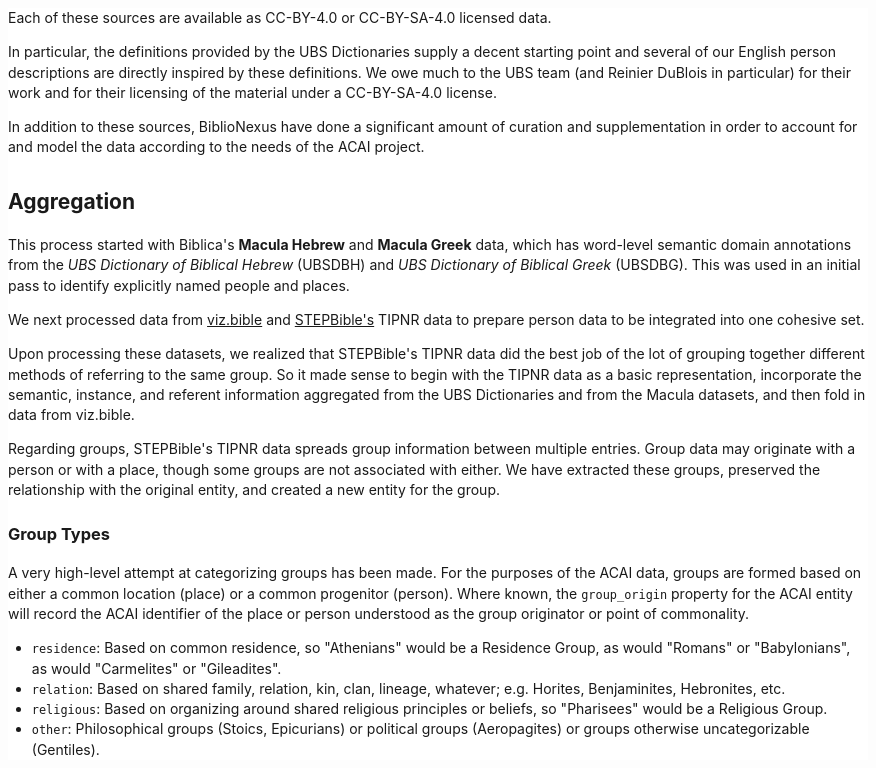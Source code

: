 Each of these sources are available as CC-BY-4.0 or CC-BY-SA-4.0 licensed data.

In particular, the definitions provided by the UBS Dictionaries supply a decent starting point and several of our English 
person descriptions are directly inspired by these definitions. We owe much to the UBS team (and Reinier DuBlois 
in particular) for their work and for their licensing of the material under a CC-BY-SA-4.0 license.

In addition to these sources, BiblioNexus have done a significant amount of curation and supplementation 
in order to account for and model the data according to the needs of the ACAI project. 

## Aggregation

This process started with Biblica's **Macula Hebrew** and **Macula Greek** data, which has word-level
semantic domain annotations from the _UBS Dictionary of Biblical Hebrew_ (UBSDBH) and _UBS 
Dictionary of Biblical Greek_ (UBSDBG). This was used in an initial pass to identify explicitly named people and places. 

We next processed data from [viz.bible](https://viz.bible) and [STEPBible's](https://www.stepbible.org) TIPNR data 
to prepare person data to be integrated into one cohesive set.

Upon processing these datasets, we realized that STEPBible's TIPNR data did the best job of the lot of grouping together 
different methods of referring to the same group. So it made sense to begin with the TIPNR data as a basic representation, 
incorporate the semantic, instance, and referent information aggregated from the UBS Dictionaries and from the Macula 
datasets, and then fold in data from viz.bible. 

Regarding groups, STEPBible's TIPNR data spreads group information between multiple entries. Group data may originate
with a person or with a place, though some groups are not associated with either. We have extracted these groups, 
preserved the relationship with the original entity, and created a new entity for the group.

### Group Types

A very high-level attempt at categorizing groups has been made. For the purposes of the ACAI data, groups are formed
based on either a common location (place) or a common progenitor (person). Where known, the `group_origin` property for
the ACAI entity will record the ACAI identifier of the place or person understood as the group originator or point of
commonality.

* `residence`: Based on common residence, so "Athenians" would be a Residence Group, as would "Romans" or "Babylonians", as would "Carmelites" or "Gileadites".
* `relation`: Based on shared family, relation, kin, clan, lineage, whatever; e.g. Horites, Benjaminites, Hebronites, etc.
* `religious`: Based on organizing around shared religious principles or beliefs, so "Pharisees" would be a Religious Group.
* `other`: Philosophical groups (Stoics, Epicurians) or political groups (Aeropagites) or groups otherwise uncategorizable (Gentiles).
